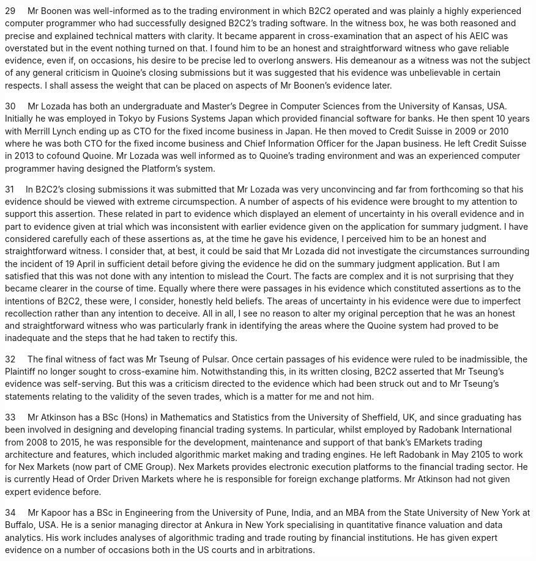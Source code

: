 29     Mr Boonen was well-informed as to the trading environment in which B2C2 operated and was plainly a highly experienced computer programmer who had successfully designed B2C2’s trading software. In the witness box, he was both reasoned and precise and explained technical matters with clarity. It became apparent in cross-examination that an aspect of his AEIC was overstated but in the event nothing turned on that. I found him to be an honest and straightforward witness who gave reliable evidence, even if, on occasions, his desire to be precise led to overlong answers. His demeanour as a witness was not the subject of any general criticism in Quoine’s closing submissions but it was suggested that his evidence was unbelievable in certain respects. I shall assess the weight that can be placed on aspects of Mr Boonen’s evidence later.

30     Mr Lozada has both an undergraduate and Master’s Degree in Computer Sciences from the University of Kansas, USA. Initially he was employed in Tokyo by Fusions Systems Japan which provided financial software for banks. He then spent 10 years with Merrill Lynch ending up as CTO for the fixed income business in Japan. He then moved to Credit Suisse in 2009 or 2010 where he was both CTO for the fixed income business and Chief Information Officer for the Japan business. He left Credit Suisse in 2013 to cofound Quoine. Mr Lozada was well informed as to Quoine’s trading environment and was an experienced computer programmer having designed the Platform’s system.

31     In B2C2’s closing submissions it was submitted that Mr Lozada was very unconvincing and far from forthcoming so that his evidence should be viewed with extreme circumspection. A number of aspects of his evidence were brought to my attention to support this assertion. These related in part to evidence which displayed an element of uncertainty in his overall evidence and in part to evidence given at trial which was inconsistent with earlier evidence given on the application for summary judgment. I have considered carefully each of these assertions as, at the time he gave his evidence, I perceived him to be an honest and straightforward witness. I consider that, at best, it could be said that Mr Lozada did not investigate the circumstances surrounding the incident of 19 April in sufficient detail before giving the evidence he did on the summary judgment application. But I am satisfied that this was not done with any intention to mislead the Court. The facts are complex and it is not surprising that they became clearer in the course of time. Equally where there were passages in his evidence which constituted assertions as to the intentions of B2C2, these were, I consider, honestly held beliefs. The areas of uncertainty in his evidence were due to imperfect recollection rather than any intention to deceive. All in all, I see no reason to alter my original perception that he was an honest and straightforward witness who was particularly frank in identifying the areas where the Quoine system had proved to be inadequate and the steps that he had taken to rectify this.

32     The final witness of fact was Mr Tseung of Pulsar. Once certain passages of his evidence were ruled to be inadmissible, the Plaintiff no longer sought to cross-examine him. Notwithstanding this, in its written closing, B2C2 asserted that Mr Tseung’s evidence was self-serving. But this was a criticism directed to the evidence which had been struck out and to Mr Tseung’s statements relating to the validity of the seven trades, which is a matter for me and not him.

33     Mr Atkinson has a BSc (Hons) in Mathematics and Statistics from the University of Sheffield, UK, and since graduating has been involved in designing and developing financial trading systems. In particular, whilst employed by Radobank International from 2008 to 2015, he was responsible for the development, maintenance and support of that bank’s EMarkets trading architecture and features, which included algorithmic market making and trading engines. He left Radobank in May 2105 to work for Nex Markets (now part of CME Group). Nex Markets provides electronic execution platforms to the financial trading sector. He is currently Head of Order Driven Markets where he is responsible for foreign exchange platforms. Mr Atkinson had not given expert evidence before.

34     Mr Kapoor has a BSc in Engineering from the University of Pune, India, and an MBA from the State University of New York at Buffalo, USA. He is a senior managing director at Ankura in New York specialising in quantitative finance valuation and data analytics. His work includes analyses of algorithmic trading and trade routing by financial institutions. He has given expert evidence on a number of occasions both in the US courts and in arbitrations.
